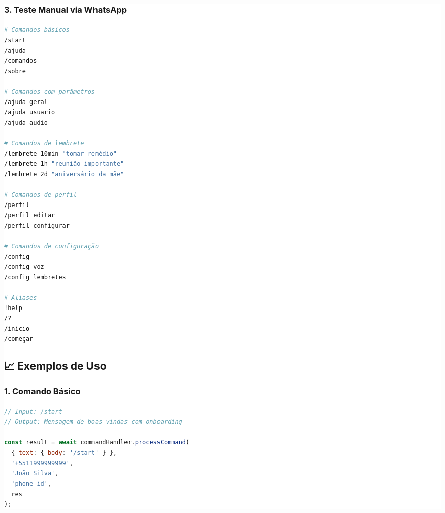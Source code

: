 ```bash
```

### **3. Teste Manual via WhatsApp**

```bash
# Comandos básicos
/start
/ajuda
/comandos
/sobre

# Comandos com parâmetros
/ajuda geral
/ajuda usuario
/ajuda audio

# Comandos de lembrete
/lembrete 10min "tomar remédio"
/lembrete 1h "reunião importante"
/lembrete 2d "aniversário da mãe"

# Comandos de perfil
/perfil
/perfil editar
/perfil configurar

# Comandos de configuração
/config
/config voz
/config lembretes

# Aliases
!help
/?
/inicio
/começar
```

## 📈 Exemplos de Uso

### **1. Comando Básico**

```javascript
// Input: /start
// Output: Mensagem de boas-vindas com onboarding

const result = await commandHandler.processCommand(
  { text: { body: '/start' } },
  '+5511999999999',
  'João Silva',
  'phone_id',
  res
);
```
